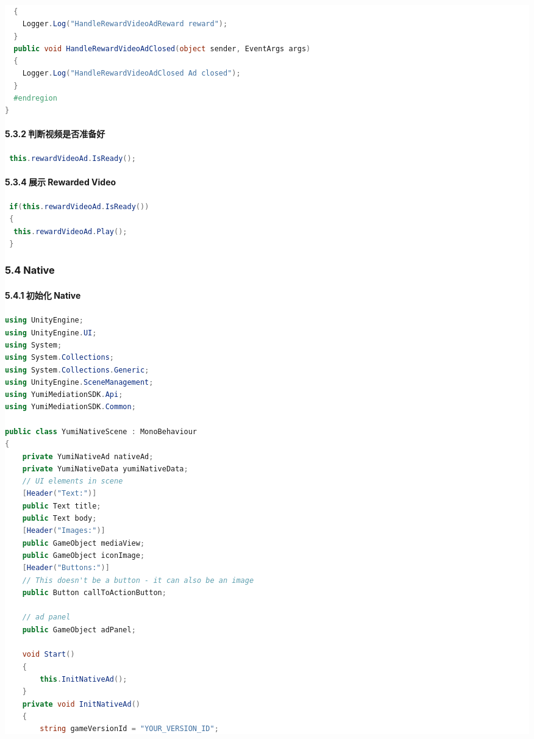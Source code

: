 ```C#
  {
    Logger.Log("HandleRewardVideoAdReward reward");
  }
  public void HandleRewardVideoAdClosed(object sender, EventArgs args) 
  {
    Logger.Log("HandleRewardVideoAdClosed Ad closed");
  }
  #endregion
}
```

#### 5.3.2 判断视频是否准备好

```c#
 this.rewardVideoAd.IsReady();
```

#### 5.3.4 展示 Rewarded Video

```c#
 if(this.rewardVideoAd.IsReady())
 {
  this.rewardVideoAd.Play();
 } 
```

### 5.4 Native

#### 5.4.1 初始化 Native

```c#
using UnityEngine;
using UnityEngine.UI;
using System;
using System.Collections;
using System.Collections.Generic;
using UnityEngine.SceneManagement;
using YumiMediationSDK.Api;
using YumiMediationSDK.Common;

public class YumiNativeScene : MonoBehaviour
{
    private YumiNativeAd nativeAd;
    private YumiNativeData yumiNativeData;
    // UI elements in scene
    [Header("Text:")]
    public Text title;
    public Text body;
    [Header("Images:")]
    public GameObject mediaView;
    public GameObject iconImage;
    [Header("Buttons:")]
    // This doesn't be a button - it can also be an image
    public Button callToActionButton;

    // ad panel
    public GameObject adPanel;
  
    void Start()
    {
        this.InitNativeAd();
    }
    private void InitNativeAd()
    {
        string gameVersionId = "YOUR_VERSION_ID";
```
